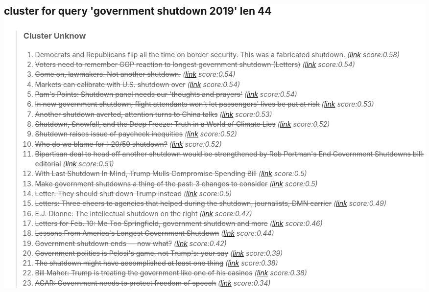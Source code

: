   ## cluster for query 'government shutdown 2019' len 44  
   > ### Cluster Unknow 
>   1. ~~Democrats and Republicans flip all the time on border security. This was a fabricated shutdown.~~ *([link](https://www.usatoday.com/story/opinion/2019/01/28/republicans-democrats-both-flip-flop-immigration-borders-column/2696286002/) score:0.58)*   
>   2. ~~Voters need to remember GOP reaction to longest government shutdown (Letters)~~ *([link](https://www.masslive.com/opinion/2019/02/voters-need-to-remember-gop-reaction-to-longest-government-shutdown-letters.html) score:0.54)*   
>   3. ~~Come on, lawmakers. Not another shutdown.~~ *([link](https://www.washingtonpost.com/opinions/come-on-lawmakers-not-another-shutdown/2019/02/11/bd239ecc-2e40-11e9-8ad3-9a5b113ecd3c_story.html) score:0.54)*   
>   4. ~~Markets can calibrate with U.S. shutdown over~~ *([link](https://agweek.com/opinion/columns/4565353-markets-can-calibrate-us-shutdown-over) score:0.54)*   
>   5. ~~Pam's Points: Shutdown panel needs our 'thoughts and prayers'~~ *([link](https://www.timesfreepress.com/news/opinion/times/story/2019/feb/04/pams-points-shutdown-panel-needs-our-thoughts/487879/) score:0.54)*   
>   6. ~~In new government shutdown, flight attendants won't let passengers' lives be put at risk~~ *([link](https://www.usatoday.com/story/opinion/2019/02/11/government-shutdown-threatens-air-travel-safety-flight-attendants-risk-column/2829694002/) score:0.53)*   
>   7. ~~Another shutdown averted, attention turns to China talks~~ *([link](https://www.agweek.com/opinion/columns/4571808-another-shutdown-averted-attention-turns-china-talks) score:0.53)*   
>   8. ~~Shutdown, Snowfall, and the Deep Freeze: Truth in a World of Climate Lies~~ *([link](https://townhall.com/columnists/vijayjayaraj/2019/02/14/shutdown-snowfall-and-the-deep-freeze-truth-in-a-world-of-climate-lies-n2541466) score:0.52)*   
>   9. ~~Shutdown raises issue of paycheck inequities~~ *([link](http://www.journalgazette.net/opinion/20190208/shutdown-raises-issue-of-paycheck-inequities) score:0.52)*   
>   10. ~~Who do we blame for I-20/59 shutdown?~~ *([link](https://www.al.com/opinion/index.ssf/2019/02/who_do_we_blame_for_i-2059_shu.html) score:0.52)*   
>   11. ~~Bipartisan deal to head off another shutdown would be strengthened by Rob Portman's End Government Shutdowns bill: editorial~~ *([link](https://www.cleveland.com/opinion/index.ssf/2019/02/bipartisan_compromise_to_avoid.html) score:0.51)*   
>   12. ~~With Last Shutdown In Mind, Trump Mulls Compromise Spending Bill~~ *([link](https://townhall.com/columnists/donaldlambro/2019/02/15/with-last-shutdown-in-mind-trump-mulls-compromise-spending-bill-n2541491) score:0.5)*   
>   13. ~~Make government shutdowns a thing of the past: 3 changes to consider~~ *([link](https://www.usatoday.com/story/opinion/2019/01/27/make-government-shutdowns-thing-past-editorials-debates/2695808002/) score:0.5)*   
>   14. ~~Letter: They should shut down Trump instead~~ *([link](https://www.courierpress.com/story/opinion/2019/02/14/letter-they-should-shut-down-trump-instead/2878250002/) score:0.5)*   
>   15. ~~Letters: Three cheers to agencies that helped during the shutdown, journalists, DMN carrier~~ *([link](https://www.dallasnews.com/opinion/letters-to-the-editor/2019/02/02/letters-three-cheers-helped-shutdown-journalists-dmn-carrier) score:0.49)*   
>   16. ~~E.J. Dionne: The intellectual shutdown on the right~~ *([link](https://www.sltrib.com/opinion/commentary/2019/01/28/ej-dionne-intellectual/) score:0.47)*   
>   17. ~~Letters for Feb. 10: Me Too Springfield, government shutdown and more~~ *([link](https://www.news-leader.com/story/opinion/readers/2019/02/09/letters-editor-metoo-springfield-government-shutdown-and-more/2769087002/) score:0.46)*   
>   18. ~~Lessons From America's Longest Government Shutdown~~ *([link](https://www.investors.com/politics/commentary/lessons-government-shutdown/) score:0.44)*   
>   19. ~~Government shutdown ends — now what?~~ *([link](https://www.agweek.com/opinion/columns/4565277-government-shutdown-ends-%E2%80%94-now-what) score:0.42)*   
>   20. ~~Government politics is Pelosi's game, not Trump's: your say~~ *([link](https://www.news-press.com/story/opinion/readers/local/2019/02/06/government-politics-pelosis-game-not-trumps-your-say/2748828002/) score:0.39)*   
>   21. ~~The shutdown might have accomplished at least one thing~~ *([link](https://www.washingtonpost.com/opinions/2019/01/29/shutdown-might-have-accomplished-least-one-thing/) score:0.38)*   
>   22. ~~Bill Maher: Trump is treating the government like one of his casinos~~ *([link](https://www.usatoday.com/story/opinion/2019/01/28/bill-maher-trump-treating-government-like-one-his-casinos/2702236002/) score:0.38)*   
>   23. ~~AGAR: Government needs to protect freedom of speech~~ *([link](https://torontosun.com/opinion/columnists/agar-government-needs-to-protect-freedom-of-speech) score:0.34)*   
